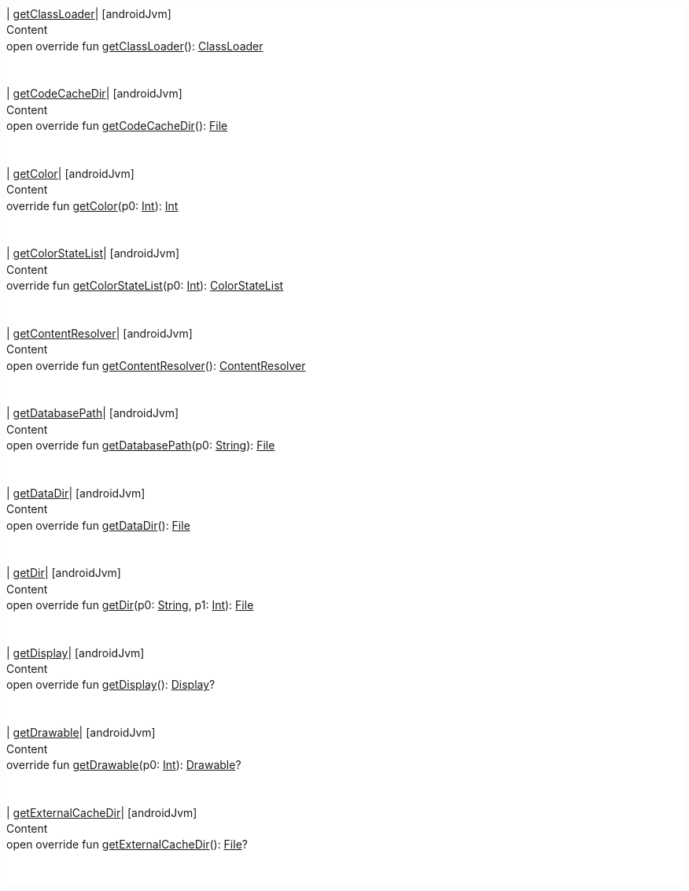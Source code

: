 | [getClassLoader](../../danbroid.ipfsd.service.settings/-settings-activity/index.md#android.content/ContextWrapper/getClassLoader/#/PointingToDeclaration/)| [androidJvm]  <br>Content  <br>open override fun [getClassLoader](../../danbroid.ipfsd.service.settings/-settings-activity/index.md#android.content/ContextWrapper/getClassLoader/#/PointingToDeclaration/)(): [ClassLoader](https://docs.oracle.com/javase/8/docs/api/java/lang/ClassLoader.html)  <br><br><br>
| [getCodeCacheDir](../../danbroid.ipfsd.service.settings/-settings-activity/index.md#android.content/ContextWrapper/getCodeCacheDir/#/PointingToDeclaration/)| [androidJvm]  <br>Content  <br>open override fun [getCodeCacheDir](../../danbroid.ipfsd.service.settings/-settings-activity/index.md#android.content/ContextWrapper/getCodeCacheDir/#/PointingToDeclaration/)(): [File](https://docs.oracle.com/javase/8/docs/api/java/io/File.html)  <br><br><br>
| [getColor](../../danbroid.ipfsd.service.settings/-settings-activity/index.md#android.content/Context/getColor/#kotlin.Int/PointingToDeclaration/)| [androidJvm]  <br>Content  <br>override fun [getColor](../../danbroid.ipfsd.service.settings/-settings-activity/index.md#android.content/Context/getColor/#kotlin.Int/PointingToDeclaration/)(p0: [Int](https://kotlinlang.org/api/latest/jvm/stdlib/kotlin/-int/index.html)): [Int](https://kotlinlang.org/api/latest/jvm/stdlib/kotlin/-int/index.html)  <br><br><br>
| [getColorStateList](../../danbroid.ipfsd.service.settings/-settings-activity/index.md#android.content/Context/getColorStateList/#kotlin.Int/PointingToDeclaration/)| [androidJvm]  <br>Content  <br>override fun [getColorStateList](../../danbroid.ipfsd.service.settings/-settings-activity/index.md#android.content/Context/getColorStateList/#kotlin.Int/PointingToDeclaration/)(p0: [Int](https://kotlinlang.org/api/latest/jvm/stdlib/kotlin/-int/index.html)): [ColorStateList](https://developer.android.com/reference/kotlin/android/content/res/ColorStateList.html)  <br><br><br>
| [getContentResolver](../../danbroid.ipfsd.service.settings/-settings-activity/index.md#android.content/ContextWrapper/getContentResolver/#/PointingToDeclaration/)| [androidJvm]  <br>Content  <br>open override fun [getContentResolver](../../danbroid.ipfsd.service.settings/-settings-activity/index.md#android.content/ContextWrapper/getContentResolver/#/PointingToDeclaration/)(): [ContentResolver](https://developer.android.com/reference/kotlin/android/content/ContentResolver.html)  <br><br><br>
| [getDatabasePath](../../danbroid.ipfsd.service.settings/-settings-activity/index.md#android.content/ContextWrapper/getDatabasePath/#kotlin.String/PointingToDeclaration/)| [androidJvm]  <br>Content  <br>open override fun [getDatabasePath](../../danbroid.ipfsd.service.settings/-settings-activity/index.md#android.content/ContextWrapper/getDatabasePath/#kotlin.String/PointingToDeclaration/)(p0: [String](https://kotlinlang.org/api/latest/jvm/stdlib/kotlin/-string/index.html)): [File](https://docs.oracle.com/javase/8/docs/api/java/io/File.html)  <br><br><br>
| [getDataDir](../../danbroid.ipfsd.service.settings/-settings-activity/index.md#android.content/ContextWrapper/getDataDir/#/PointingToDeclaration/)| [androidJvm]  <br>Content  <br>open override fun [getDataDir](../../danbroid.ipfsd.service.settings/-settings-activity/index.md#android.content/ContextWrapper/getDataDir/#/PointingToDeclaration/)(): [File](https://docs.oracle.com/javase/8/docs/api/java/io/File.html)  <br><br><br>
| [getDir](../../danbroid.ipfsd.service.settings/-settings-activity/index.md#android.content/ContextWrapper/getDir/#kotlin.String#kotlin.Int/PointingToDeclaration/)| [androidJvm]  <br>Content  <br>open override fun [getDir](../../danbroid.ipfsd.service.settings/-settings-activity/index.md#android.content/ContextWrapper/getDir/#kotlin.String#kotlin.Int/PointingToDeclaration/)(p0: [String](https://kotlinlang.org/api/latest/jvm/stdlib/kotlin/-string/index.html), p1: [Int](https://kotlinlang.org/api/latest/jvm/stdlib/kotlin/-int/index.html)): [File](https://docs.oracle.com/javase/8/docs/api/java/io/File.html)  <br><br><br>
| [getDisplay](../../danbroid.ipfsd.service.settings/-settings-activity/index.md#android.content/ContextWrapper/getDisplay/#/PointingToDeclaration/)| [androidJvm]  <br>Content  <br>open override fun [getDisplay](../../danbroid.ipfsd.service.settings/-settings-activity/index.md#android.content/ContextWrapper/getDisplay/#/PointingToDeclaration/)(): [Display](https://developer.android.com/reference/kotlin/android/view/Display.html)?  <br><br><br>
| [getDrawable](../../danbroid.ipfsd.service.settings/-settings-activity/index.md#android.content/Context/getDrawable/#kotlin.Int/PointingToDeclaration/)| [androidJvm]  <br>Content  <br>override fun [getDrawable](../../danbroid.ipfsd.service.settings/-settings-activity/index.md#android.content/Context/getDrawable/#kotlin.Int/PointingToDeclaration/)(p0: [Int](https://kotlinlang.org/api/latest/jvm/stdlib/kotlin/-int/index.html)): [Drawable](https://developer.android.com/reference/kotlin/android/graphics/drawable/Drawable.html)?  <br><br><br>
| [getExternalCacheDir](../../danbroid.ipfsd.service.settings/-settings-activity/index.md#android.content/ContextWrapper/getExternalCacheDir/#/PointingToDeclaration/)| [androidJvm]  <br>Content  <br>open override fun [getExternalCacheDir](../../danbroid.ipfsd.service.settings/-settings-activity/index.md#android.content/ContextWrapper/getExternalCacheDir/#/PointingToDeclaration/)(): [File](https://docs.oracle.com/javase/8/docs/api/java/io/File.html)?  <br><br><br>